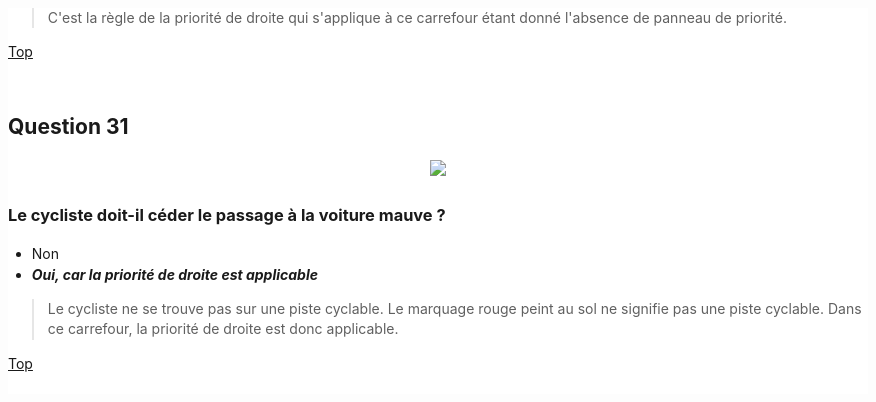 > C'est la règle de la priorité de droite qui s'applique à ce carrefour étant donné l'absence de panneau de priorité.

[Top](01%20-%20Les%20règles%20de%20priorités.md)<br /><br />

## Question 31

<center><img src="https://storage.googleapis.com/le-permis-belge-cdn/questionnaires/7b19747c-8bd5-4b3a-86f7-21ff9f538275/e7bd4fff-d3d5-47c2-ad98-78f9dfe51cd3/question.png" style="margin: auto auto; max-height: 400px;"></center>

### Le cycliste doit-il céder le passage à la voiture mauve ?

- Non
- ***Oui, car la priorité de droite est applicable***

> Le cycliste ne se trouve pas sur une piste cyclable. Le marquage rouge peint au sol ne signifie pas une piste cyclable. Dans ce carrefour, la priorité de droite est donc applicable.

[Top](01%20-%20Les%20règles%20de%20priorités.md)<br /><br />